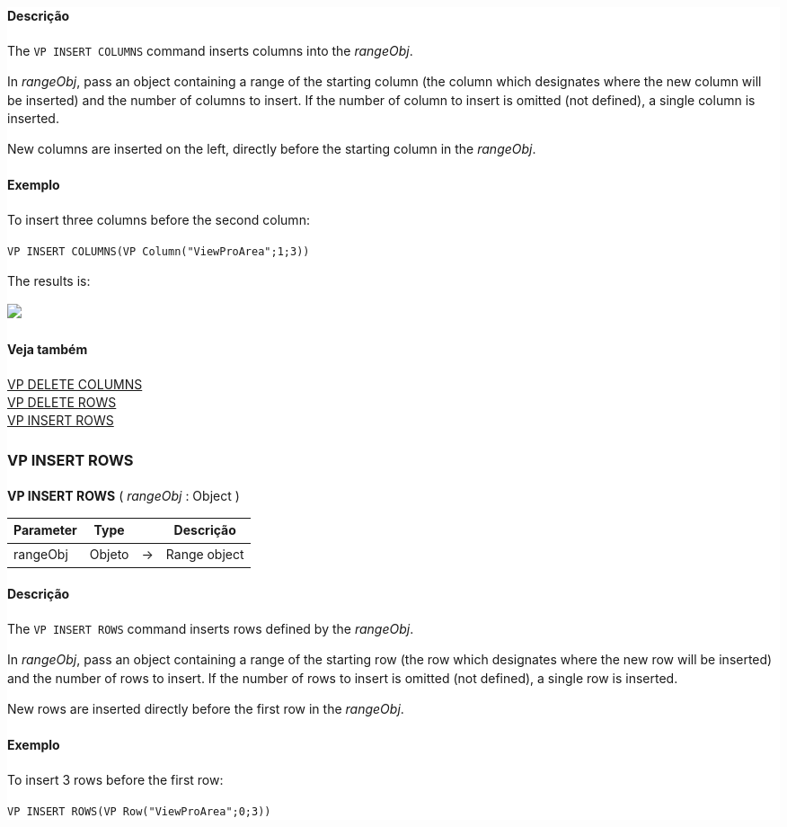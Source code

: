   

#### Descrição

The `VP INSERT COLUMNS` command inserts columns into the *rangeObj*.

In *rangeObj*, pass an object containing a range of the starting column (the column which designates where the new column will be inserted) and the number of columns to insert. If the number of column to insert is omitted (not defined), a single column is inserted.

New columns are inserted on the left, directly before the starting column in the *rangeObj*.


#### Exemplo

To insert three columns before the second column:

```4d
VP INSERT COLUMNS(VP Column("ViewProArea";1;3))
```

The results is:

![](assets/en/ViewPro/cmd_vpInsertColumns.PNG)

#### Veja também

[VP DELETE COLUMNS](#vp-delete-columns)<br/>[VP DELETE ROWS](#vp-delete-rows)<br/>[VP INSERT ROWS](#vp-insert-rows)


### VP INSERT ROWS

**VP INSERT ROWS** ( *rangeObj* : Object )   



| Parameter | Type   |    | Descrição    |
| --------- | ------ | -- | ------------ |
| rangeObj  | Objeto | -> | Range object |

  

#### Descrição

The `VP INSERT ROWS` command inserts rows defined by the *rangeObj*.

In *rangeObj*, pass an object containing a range of the starting row (the row which designates where the new row will be inserted) and the number of rows to insert. If the number of rows to insert is omitted (not defined), a single row is inserted.

New rows are inserted directly before the first row in the *rangeObj*.


#### Exemplo

To insert 3 rows before the first row:

```4d
VP INSERT ROWS(VP Row("ViewProArea";0;3))
```
